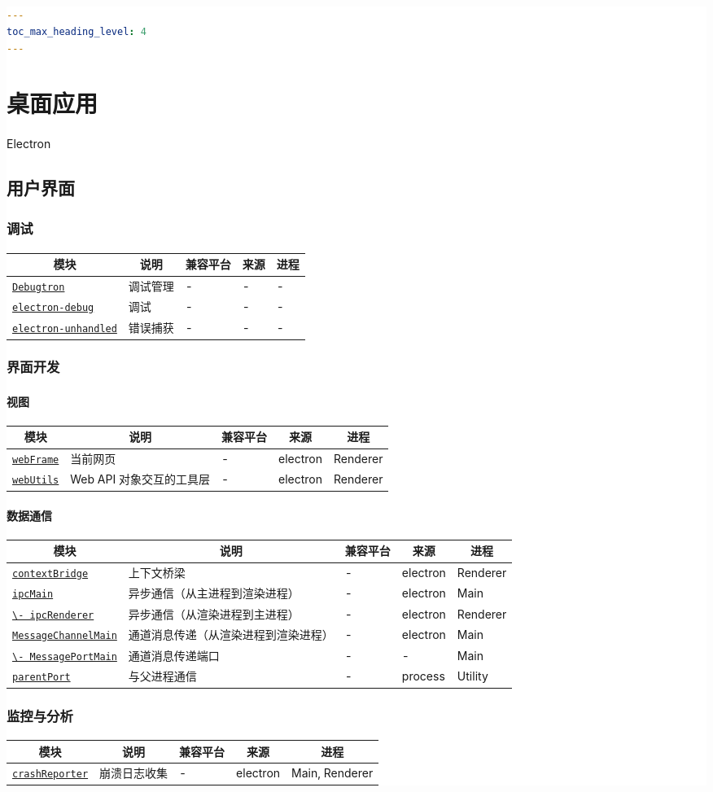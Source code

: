```yaml
---
toc_max_heading_level: 4
---
```


# 桌面应用

Electron

## 用户界面

### 调试

模块 | 说明 | 兼容平台 | 来源 | 进程
---|---|---|---|---
[`Debugtron`](https://gitee.com/mirrors/Debugtron) | 调试管理 | - | - | -
[`electron-debug`](https://www.npmjs.com/package/electron-debug) | 调试 | - | - | -
[`electron-unhandled`](https://www.npmjs.com/package/electron-unhandled) | 错误捕获 | - | - | -

### 界面开发

#### 视图

模块 | 说明 | 兼容平台 | 来源 | 进程
---|---|---|---|---
[`webFrame`](https://www.electronjs.org/zh/docs/latest/api/web-frame) | 当前网页 | - | electron | Renderer
[`webUtils`](https://www.electronjs.org/zh/docs/latest/api/web-utils) | Web API 对象交互的工具层 | - | electron | Renderer

#### 数据通信

模块 | 说明 | 兼容平台 | 来源 | 进程
---|---|---|---|---
[`contextBridge`](https://www.electronjs.org/zh/docs/latest/api/context-bridge) | 上下文桥梁 | - | electron | Renderer
[`ipcMain`](https://www.electronjs.org/zh/docs/latest/api/ipc-main) | 异步通信（从主进程到渲染进程） | - | electron | Main
[`\- ipcRenderer`](https://www.electronjs.org/zh/docs/latest/api/ipc-renderer) | 异步通信（从渲染进程到主进程） | - | electron | Renderer
[`MessageChannelMain`](https://www.electronjs.org/zh/docs/latest/api/message-channel-main) | 通道消息传递（从渲染进程到渲染进程） | - | electron | Main
[`\- MessagePortMain`](https://www.electronjs.org/zh/docs/latest/api/message-port-main) | 通道消息传递端口 | - | - | Main
[`parentPort`](https://www.electronjs.org/zh/docs/latest/api/parent-port) | 与父进程通信 | - | process | Utility

### 监控与分析

模块 | 说明 | 兼容平台 | 来源 | 进程
---|---|---|---|---
[`crashReporter`](https://www.electronjs.org/zh/docs/latest/api/crash-reporter) | 崩溃日志收集 | - | electron | Main, Renderer
